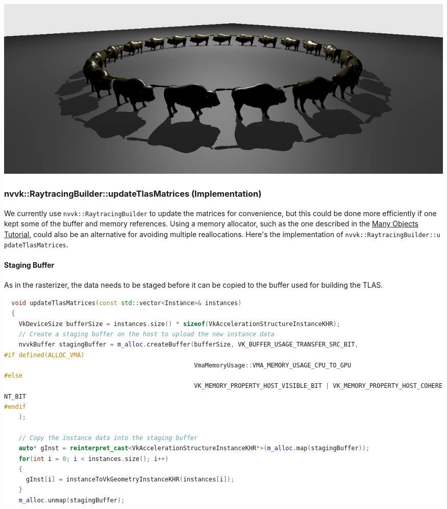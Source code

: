 ![](images/animation1.gif)

### nvvk::RaytracingBuilder::updateTlasMatrices (Implementation)

We currently use `nvvk::RaytracingBuilder` to update the matrices for convenience, but
this could be done more efficiently if one kept some of the buffer and memory references. Using a 
memory allocator, such as the one described in the [Many Objects Tutorial](vkrt_tuto_instances.md.htm),
could also be an alternative for avoiding multiple reallocations. Here's the implementation of `nvvk::RaytracingBuilder::updateTlasMatrices`.

#### Staging Buffer

As in the rasterizer, the data needs to be staged before it can be copied to the buffer used for
building the TLAS.

~~~~ C++
  void updateTlasMatrices(const std::vector<Instance>& instances)
  {
    VkDeviceSize bufferSize = instances.size() * sizeof(VkAccelerationStructureInstanceKHR);
    // Create a staging buffer on the host to upload the new instance data
    nvvkBuffer stagingBuffer = m_alloc.createBuffer(bufferSize, VK_BUFFER_USAGE_TRANSFER_SRC_BIT,
#if defined(ALLOC_VMA)
                                                    VmaMemoryUsage::VMA_MEMORY_USAGE_CPU_TO_GPU
#else
                                                    VK_MEMORY_PROPERTY_HOST_VISIBLE_BIT | VK_MEMORY_PROPERTY_HOST_COHERENT_BIT
#endif
    );

    // Copy the instance data into the staging buffer
    auto* gInst = reinterpret_cast<VkAccelerationStructureInstanceKHR*>(m_alloc.map(stagingBuffer));
    for(int i = 0; i < instances.size(); i++)
    {
      gInst[i] = instanceToVkGeometryInstanceKHR(instances[i]);
    }
    m_alloc.unmap(stagingBuffer);
~~~~
